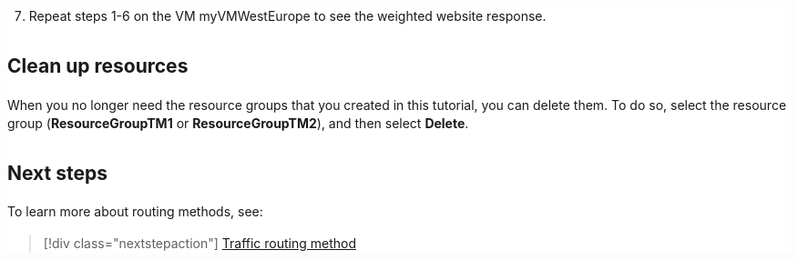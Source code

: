 7. Repeat steps 1-6 on the VM myVMWestEurope to see the weighted website response.

## Clean up resources

When you no longer need the resource groups that you created in this tutorial, you can delete them. To do so, select the resource group (**ResourceGroupTM1** or **ResourceGroupTM2**), and then select **Delete**.

## Next steps

To learn more about routing methods, see:

> [!div class="nextstepaction"]
> [Traffic routing method](traffic-manager-routing-methods.md)
